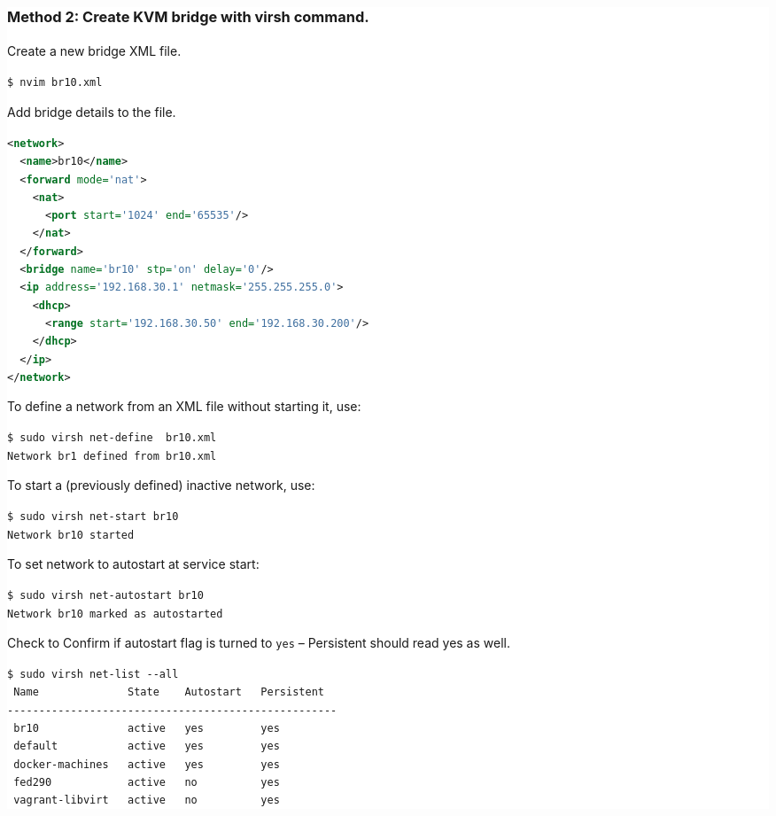 ### Method 2: Create KVM bridge with virsh command.

Create a new bridge XML file.

```sh
$ nvim br10.xml
```

Add bridge details to the file.

```xml
<network>
  <name>br10</name>
  <forward mode='nat'>
    <nat>
      <port start='1024' end='65535'/>
    </nat>
  </forward>
  <bridge name='br10' stp='on' delay='0'/>
  <ip address='192.168.30.1' netmask='255.255.255.0'>
    <dhcp>
      <range start='192.168.30.50' end='192.168.30.200'/>
    </dhcp>
  </ip>
</network>
```

To define a network from an XML file without starting it, use:

```shell
$ sudo virsh net-define  br10.xml
Network br1 defined from br10.xml
```

To start a (previously defined) inactive network, use:

```shell
$ sudo virsh net-start br10
Network br10 started
```

To set network to autostart at service start:

```shell
$ sudo virsh net-autostart br10
Network br10 marked as autostarted
```

Check to Confirm if autostart flag is turned to `yes` – Persistent should read yes as well.

```shell
$ sudo virsh net-list --all
 Name              State    Autostart   Persistent
----------------------------------------------------
 br10              active   yes         yes
 default           active   yes         yes
 docker-machines   active   yes         yes
 fed290            active   no          yes
 vagrant-libvirt   active   no          yes
```
